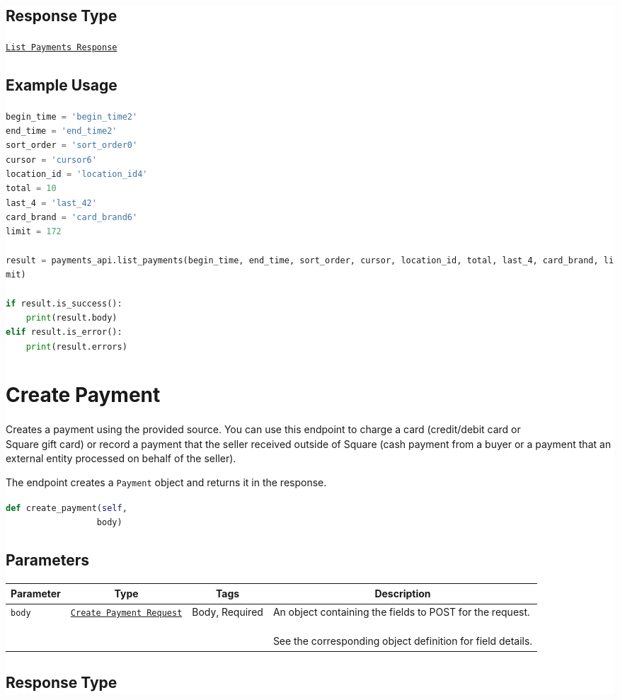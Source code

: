 ## Response Type

[`List Payments Response`](../../doc/models/list-payments-response.md)

## Example Usage

```python
begin_time = 'begin_time2'
end_time = 'end_time2'
sort_order = 'sort_order0'
cursor = 'cursor6'
location_id = 'location_id4'
total = 10
last_4 = 'last_42'
card_brand = 'card_brand6'
limit = 172

result = payments_api.list_payments(begin_time, end_time, sort_order, cursor, location_id, total, last_4, card_brand, limit)

if result.is_success():
    print(result.body)
elif result.is_error():
    print(result.errors)
```


# Create Payment

Creates a payment using the provided source. You can use this endpoint
to charge a card (credit/debit card or  
Square gift card) or record a payment that the seller received outside of Square
(cash payment from a buyer or a payment that an external entity
processed on behalf of the seller).

The endpoint creates a
`Payment` object and returns it in the response.

```python
def create_payment(self,
                  body)
```

## Parameters

| Parameter | Type | Tags | Description |
|  --- | --- | --- | --- |
| `body` | [`Create Payment Request`](../../doc/models/create-payment-request.md) | Body, Required | An object containing the fields to POST for the request.<br><br>See the corresponding object definition for field details. |

## Response Type
